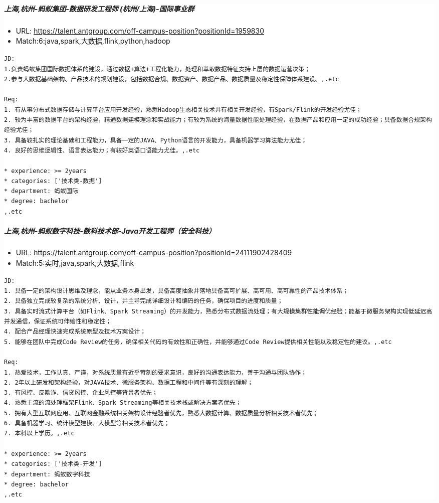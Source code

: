 
##### 上海,杭州-蚂蚁集团-数据研发工程师 (杭州/上海)-国际事业群
* URL: https://talent.antgroup.com/off-campus-position?positionId=1959830
* Match:6:java,spark,大数据,flink,python,hadoop

```
JD:
1.负责蚂蚁集团国际数据体系的建设，通过数据+算法+工程化能力，处理和萃取数据特征支持上层的数据运营决策；
2.参与大数据基础架构、产品技术的规划建设，包括数据合规、数据资产、数据产品、数据质量及稳定性保障体系建设。,.etc

Req:
1. 有从事分布式数据存储与计算平台应用开发经验，熟悉Hadoop生态相关技术并有相关开发经验，有Spark/Flink的开发经验尤佳；
2. 较为丰富的数据平台的架构经验，精通数据建模理念和实战能力；有较为系统的海量数据性能处理经验，在数据产品和应用一定的成功经验；具备数据合规架构经验尤佳；
3. 具备较扎实的理论基础和工程能力，具备一定的JAVA、Python语言的开发能力，具备机器学习算法能力尤佳；
4. 良好的思维逻辑性、语言表达能力；有较好英语口语能力尤佳。,.etc

* experience: >= 2years 
* categories: ['技术类-数据'] 
* department: 蚂蚁国际 
* degree: bachelor 
,.etc

```


##### 上海,杭州-蚂蚁数字科技-数科技术部-Java开发工程师（安全科技）
* URL: https://talent.antgroup.com/off-campus-position?positionId=24111902428409
* Match:5:实时,java,spark,大数据,flink

```
JD:
1. 具备一定的架构设计思维及理念，能从业务本身出发，具备高度抽象并落地具备高可扩展、高可用、高可靠性的产品技术体系；
2. 具备独立完成较复杂的系统分析、设计，并主导完成详细设计和编码的任务，确保项目的进度和质量；
3. 具备实时流式计算平台（如Flink、Spark Streaming）的开发能力，熟悉分布式数据流处理；有大规模集群性能调优经验；能基于微服务架构实现低延迟高并发通信，保证系统可伸缩性和稳定性；
4. 配合产品经理快速完成系统原型及技术方案设计；
5. 能够在团队中完成Code Review的任务，确保相关代码的有效性和正确性，并能够通过Code Review提供相关性能以及稳定性的建议。,.etc

Req:
1. 热爱技术，工作认真、严谨，对系统质量有近乎苛刻的要求意识，良好的沟通表达能力，善于沟通与团队协作；
2. 2年以上研发和架构经验，对JAVA技术、微服务架构、数据工程和中间件等有深刻的理解；
3. 有风控、反欺诈、信贷风控、企业风控等背景者优先；
4. 熟悉主流的流处理框架Flink、Spark Streaming等相关技术栈或解决方案者优先；
5. 拥有大型互联网应用、互联网金融系统相关架构设计经验者优先，熟悉大数据计算、数据质量分析相关技术者优先；
6. 具备机器学习、统计模型建模、大模型等相关技术者优先；
7. 本科以上学历。,.etc

* experience: >= 2years 
* categories: ['技术类-开发'] 
* department: 蚂蚁数字科技 
* degree: bachelor 
,.etc

```
